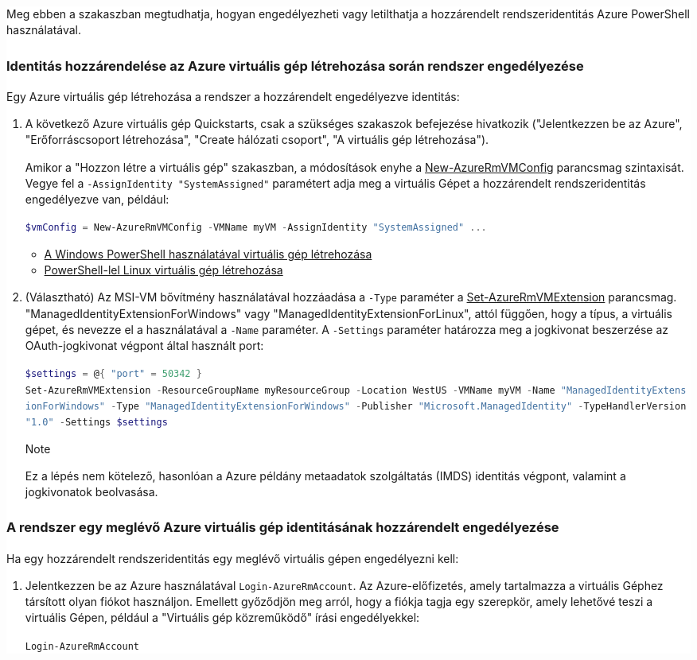Meg ebben a szakaszban megtudhatja, hogyan engedélyezheti vagy letilthatja a hozzárendelt rendszeridentitás Azure PowerShell használatával.

### <a name="enable-system-assigned-identity-during-creation-of-an-azure-vm"></a>Identitás hozzárendelése az Azure virtuális gép létrehozása során rendszer engedélyezése

Egy Azure virtuális gép létrehozása a rendszer a hozzárendelt engedélyezve identitás:

1. A következő Azure virtuális gép Quickstarts, csak a szükséges szakaszok befejezése hivatkozik ("Jelentkezzen be az Azure", "Erőforráscsoport létrehozása", "Create hálózati csoport", "A virtuális gép létrehozása").
    
    Amikor a "Hozzon létre a virtuális gép" szakaszban, a módosítások enyhe a [New-AzureRmVMConfig](/powershell/module/azurerm.compute/new-azurermvm) parancsmag szintaxisát. Vegye fel a `-AssignIdentity "SystemAssigned"` paramétert adja meg a virtuális Gépet a hozzárendelt rendszeridentitás engedélyezve van, például:
      
    ```powershell
    $vmConfig = New-AzureRmVMConfig -VMName myVM -AssignIdentity "SystemAssigned" ...
    ```

   - [A Windows PowerShell használatával virtuális gép létrehozása](../../virtual-machines/windows/quick-create-powershell.md)
   - [PowerShell-lel Linux virtuális gép létrehozása](../../virtual-machines/linux/quick-create-powershell.md)

2. (Választható) Az MSI-VM bővítmény használatával hozzáadása a `-Type` paraméter a [Set-AzureRmVMExtension](/powershell/module/azurerm.compute/set-azurermvmextension) parancsmag. "ManagedIdentityExtensionForWindows" vagy "ManagedIdentityExtensionForLinux", attól függően, hogy a típus, a virtuális gépet, és nevezze el a használatával a `-Name` paraméter. A `-Settings` paraméter határozza meg a jogkivonat beszerzése az OAuth-jogkivonat végpont által használt port:

   ```powershell
   $settings = @{ "port" = 50342 }
   Set-AzureRmVMExtension -ResourceGroupName myResourceGroup -Location WestUS -VMName myVM -Name "ManagedIdentityExtensionForWindows" -Type "ManagedIdentityExtensionForWindows" -Publisher "Microsoft.ManagedIdentity" -TypeHandlerVersion "1.0" -Settings $settings 
   ```
    > [!NOTE]
    > Ez a lépés nem kötelező, hasonlóan a Azure példány metaadatok szolgáltatás (IMDS) identitás végpont, valamint a jogkivonatok beolvasása.

### <a name="enable-system-assigned-identity-on-an-existing-azure-vm"></a>A rendszer egy meglévő Azure virtuális gép identitásának hozzárendelt engedélyezése

Ha egy hozzárendelt rendszeridentitás egy meglévő virtuális gépen engedélyezni kell:

1. Jelentkezzen be az Azure használatával `Login-AzureRmAccount`. Az Azure-előfizetés, amely tartalmazza a virtuális Géphez társított olyan fiókot használjon. Emellett győződjön meg arról, hogy a fiókja tagja egy szerepkör, amely lehetővé teszi a virtuális Gépen, például a "Virtuális gép közreműködő" írási engedélyekkel:

   ```powershell
   Login-AzureRmAccount
   ```
